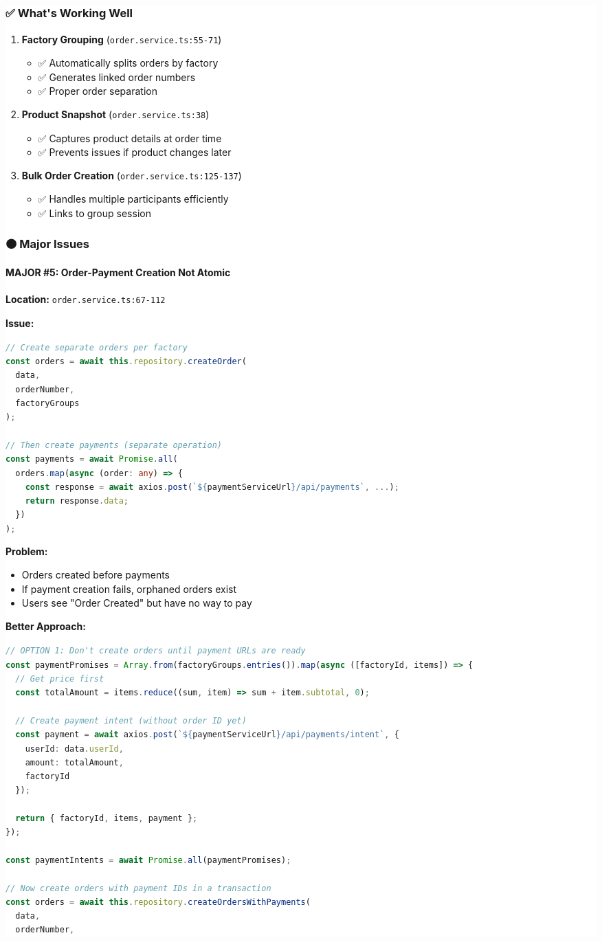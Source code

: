 ### ✅ What's Working Well

1. **Factory Grouping** (`order.service.ts:55-71`)
   - ✅ Automatically splits orders by factory
   - ✅ Generates linked order numbers
   - ✅ Proper order separation

2. **Product Snapshot** (`order.service.ts:38`)
   - ✅ Captures product details at order time
   - ✅ Prevents issues if product changes later

3. **Bulk Order Creation** (`order.service.ts:125-137`)
   - ✅ Handles multiple participants efficiently
   - ✅ Links to group session

### 🟠 Major Issues

#### **MAJOR #5: Order-Payment Creation Not Atomic**
**Location:** `order.service.ts:67-112`

**Issue:**
```typescript
// Create separate orders per factory
const orders = await this.repository.createOrder(
  data,
  orderNumber,
  factoryGroups
);

// Then create payments (separate operation)
const payments = await Promise.all(
  orders.map(async (order: any) => {
    const response = await axios.post(`${paymentServiceUrl}/api/payments`, ...);
    return response.data;
  })
);
```

**Problem:**
- Orders created before payments
- If payment creation fails, orphaned orders exist
- Users see "Order Created" but have no way to pay

**Better Approach:**
```typescript
// OPTION 1: Don't create orders until payment URLs are ready
const paymentPromises = Array.from(factoryGroups.entries()).map(async ([factoryId, items]) => {
  // Get price first
  const totalAmount = items.reduce((sum, item) => sum + item.subtotal, 0);

  // Create payment intent (without order ID yet)
  const payment = await axios.post(`${paymentServiceUrl}/api/payments/intent`, {
    userId: data.userId,
    amount: totalAmount,
    factoryId
  });

  return { factoryId, items, payment };
});

const paymentIntents = await Promise.all(paymentPromises);

// Now create orders with payment IDs in a transaction
const orders = await this.repository.createOrdersWithPayments(
  data,
  orderNumber,
```
